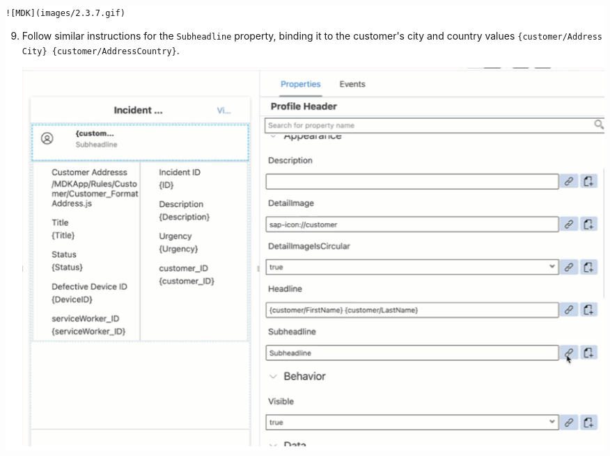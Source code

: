     ![MDK](images/2.3.7.gif) 

9. Follow similar instructions for the `Subheadline` property, binding it to the customer's city and country values `{customer/AddressCity} {customer/AddressCountry}`. 

    ![MDK](images/2.3.8.gif)  
